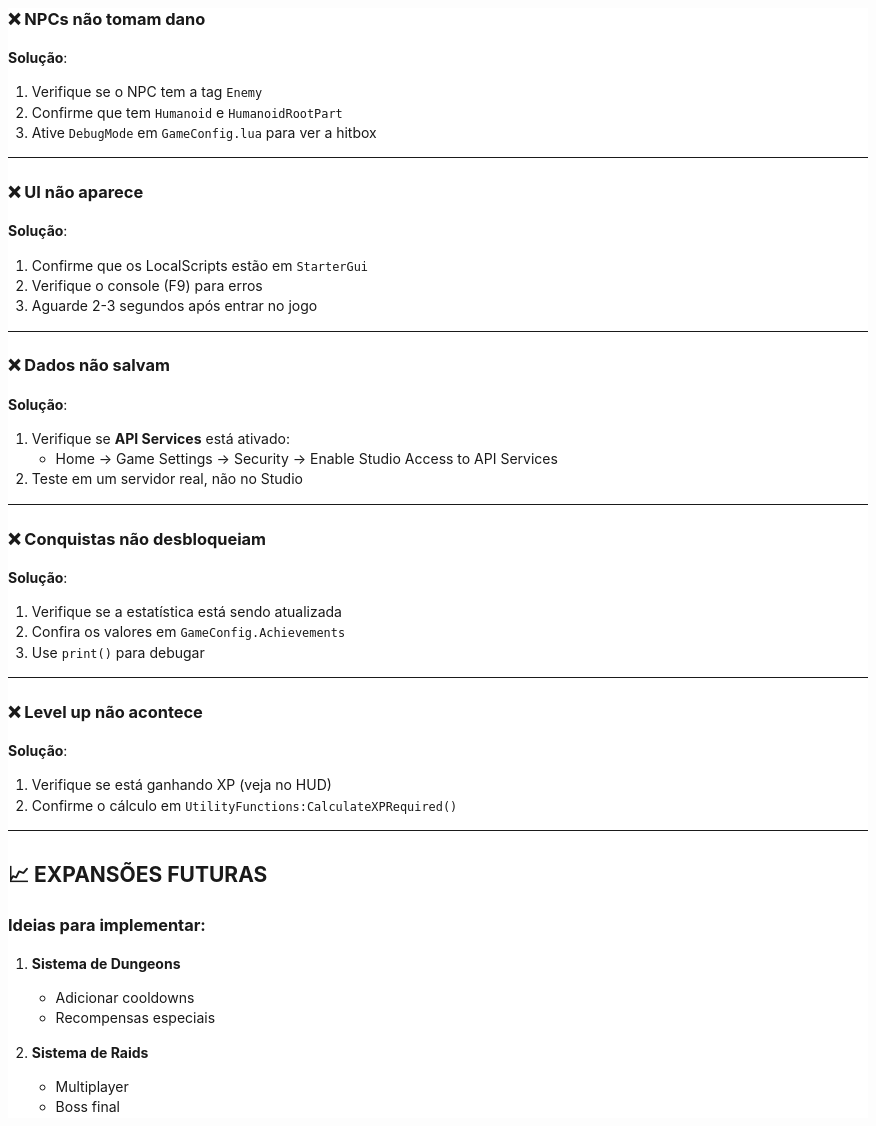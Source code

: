 ### ❌ NPCs não tomam dano

**Solução**: 
1. Verifique se o NPC tem a tag `Enemy`
2. Confirme que tem `Humanoid` e `HumanoidRootPart`
3. Ative `DebugMode` em `GameConfig.lua` para ver a hitbox

---

### ❌ UI não aparece

**Solução**:
1. Confirme que os LocalScripts estão em `StarterGui`
2. Verifique o console (F9) para erros
3. Aguarde 2-3 segundos após entrar no jogo

---

### ❌ Dados não salvam

**Solução**:
1. Verifique se **API Services** está ativado:
   - Home → Game Settings → Security → Enable Studio Access to API Services
2. Teste em um servidor real, não no Studio

---

### ❌ Conquistas não desbloqueiam

**Solução**:
1. Verifique se a estatística está sendo atualizada
2. Confira os valores em `GameConfig.Achievements`
3. Use `print()` para debugar

---

### ❌ Level up não acontece

**Solução**:
1. Verifique se está ganhando XP (veja no HUD)
2. Confirme o cálculo em `UtilityFunctions:CalculateXPRequired()`

---

## 📈 EXPANSÕES FUTURAS

### Ideias para implementar:

1. **Sistema de Dungeons**
   - Adicionar cooldowns
   - Recompensas especiais

2. **Sistema de Raids**
   - Multiplayer
   - Boss final
